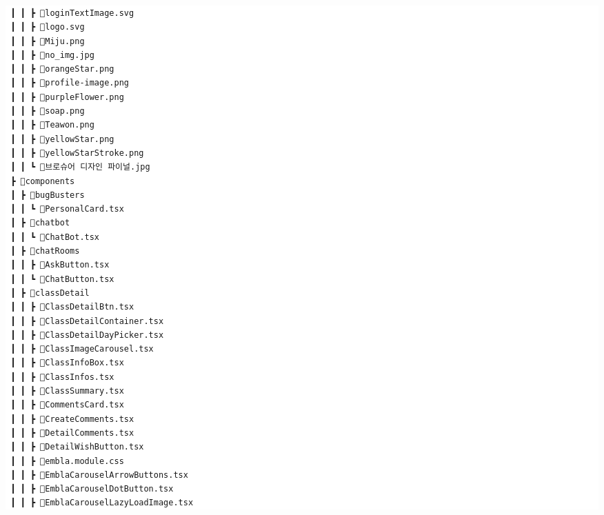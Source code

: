 ```
 ┃ ┃ ┣ 📜loginTextImage.svg
 ┃ ┃ ┣ 📜logo.svg
 ┃ ┃ ┣ 📜Miju.png
 ┃ ┃ ┣ 📜no_img.jpg
 ┃ ┃ ┣ 📜orangeStar.png
 ┃ ┃ ┣ 📜profile-image.png
 ┃ ┃ ┣ 📜purpleFlower.png
 ┃ ┃ ┣ 📜soap.png
 ┃ ┃ ┣ 📜Teawon.png
 ┃ ┃ ┣ 📜yellowStar.png
 ┃ ┃ ┣ 📜yellowStarStroke.png
 ┃ ┃ ┗ 📜브로슈어 디자인 파이널.jpg
 ┣ 📂components
 ┃ ┣ 📂bugBusters
 ┃ ┃ ┗ 📜PersonalCard.tsx
 ┃ ┣ 📂chatbot
 ┃ ┃ ┗ 📜ChatBot.tsx
 ┃ ┣ 📂chatRooms
 ┃ ┃ ┣ 📜AskButton.tsx
 ┃ ┃ ┗ 📜ChatButton.tsx
 ┃ ┣ 📂classDetail
 ┃ ┃ ┣ 📜ClassDetailBtn.tsx
 ┃ ┃ ┣ 📜ClassDetailContainer.tsx
 ┃ ┃ ┣ 📜ClassDetailDayPicker.tsx
 ┃ ┃ ┣ 📜ClassImageCarousel.tsx
 ┃ ┃ ┣ 📜ClassInfoBox.tsx
 ┃ ┃ ┣ 📜ClassInfos.tsx
 ┃ ┃ ┣ 📜ClassSummary.tsx
 ┃ ┃ ┣ 📜CommentsCard.tsx
 ┃ ┃ ┣ 📜CreateComments.tsx
 ┃ ┃ ┣ 📜DetailComments.tsx
 ┃ ┃ ┣ 📜DetailWishButton.tsx
 ┃ ┃ ┣ 📜embla.module.css
 ┃ ┃ ┣ 📜EmblaCarouselArrowButtons.tsx
 ┃ ┃ ┣ 📜EmblaCarouselDotButton.tsx
 ┃ ┃ ┣ 📜EmblaCarouselLazyLoadImage.tsx
